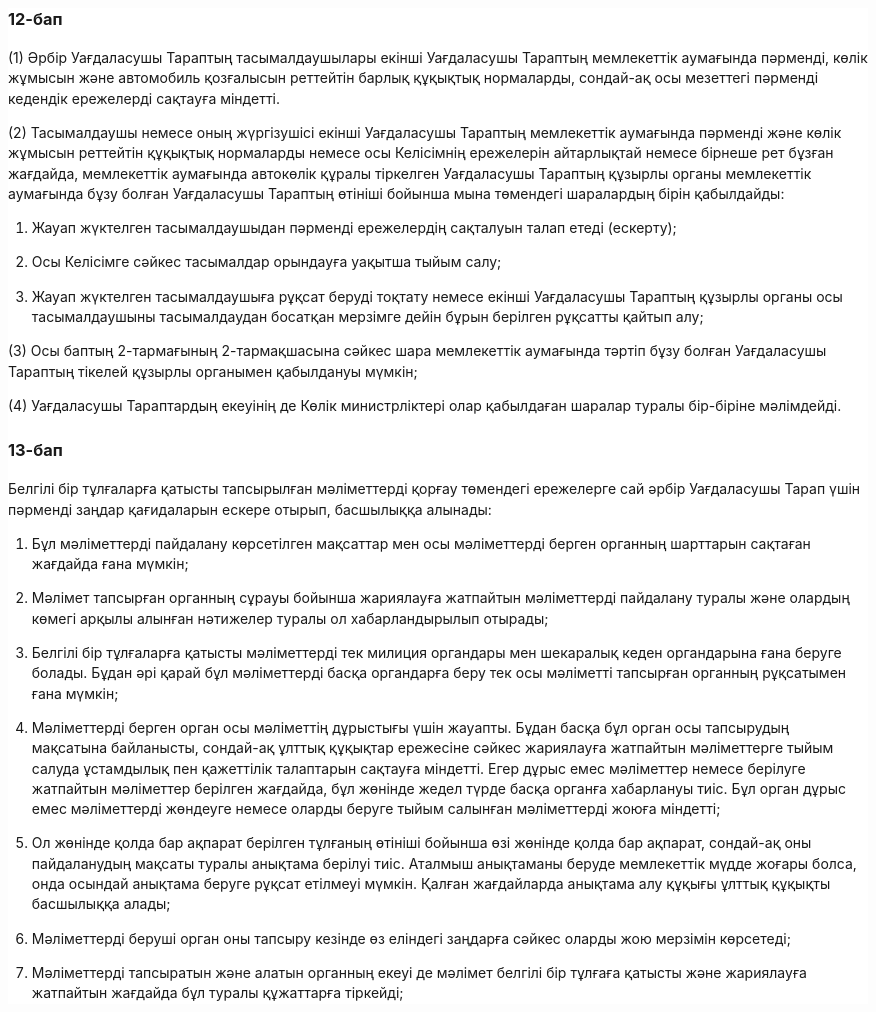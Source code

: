 ### 12-бап

(1) Әрбір Уағдаласушы Тараптың тасымалдаушылары екінші Уағдаласушы Тараптың мемлекеттік аумағында пәрменді, көлік жұмысын және автомобиль қозғалысын реттейтін барлық құқықтық нормаларды, сондай-ақ осы мезеттегі пәрменді кедендік ережелерді сақтауға міндетті.

(2) Тасымалдаушы немесе оның жүргізушісі екінші Уағдаласушы Тараптың мемлекеттік аумағында пәрменді және көлік жұмысын реттейтін құқықтық нормаларды немесе осы Келісімнің ережелерін айтарлықтай немесе бірнеше рет бұзған жағдайда, мемлекеттік аумағында автокөлік құралы тіркелген Уағдаласушы Тараптың құзырлы органы мемлекеттік аумағында бұзу болған Уағдаласушы Тараптың өтініші бойынша мына төмендегі шаралардың бірін қабылдайды:

1. Жауап жүктелген тасымалдаушыдан пәрменді ережелердің сақталуын талап етеді (ескерту);

2. Осы Келісімге сәйкес тасымалдар орындауға уақытша тыйым салу;

3. Жауап жүктелген тасымалдаушыға рұқсат беруді тоқтату немесе екінші Уағдаласушы Тараптың құзырлы органы осы тасымалдаушыны тасымалдаудан босатқан мерзімге дейін бұрын берілген рұқсатты қайтып алу;

(3) Осы баптың 2-тармағының 2-тармақшасына сәйкес шара мемлекеттік аумағында тәртіп бұзу болған Уағдаласушы Тараптың тікелей құзырлы органымен қабылдануы мүмкін;

(4) Уағдаласушы Тараптардың екеуінің де Көлік министрліктері олар қабылдаған шаралар туралы бір-біріне мәлімдейді.

### 13-бап

Белгілі бір тұлғаларға қатысты тапсырылған мәліметтерді қорғау төмендегі ережелерге сай әрбір Уағдаласушы Тарап үшін пәрменді заңдар қағидаларын ескере отырып, басшылыққа алынады:

1. Бұл мәліметтерді пайдалану көрсетілген мақсаттар мен осы мәліметтерді берген органның шарттарын сақтаған жағдайда ғана мүмкін;

2. Мәлімет тапсырған органның сұрауы бойынша жариялауға жатпайтын мәліметтерді пайдалану туралы және олардың көмегі арқылы алынған нәтижелер туралы ол хабарландырылып отырады;

3. Белгілі бір тұлғаларға қатысты мәліметтерді тек милиция органдары мен шекаралық кеден органдарына ғана беруге болады. Бұдан әрі қарай бұл мәліметтерді басқа органдарға беру тек осы мәліметті тапсырған органның рұқсатымен ғана мүмкін;

4. Мәліметтерді берген орган осы мәліметтің дұрыстығы үшін жауапты. Бұдан басқа бұл орган осы тапсырудың мақсатына байланысты, сондай-ақ ұлттық құқықтар ережесіне сәйкес жариялауға жатпайтын мәліметтерге тыйым салуда ұстамдылық пен қажеттілік талаптарын сақтауға міндетті. Егер дұрыс емес мәліметтер немесе берілуге жатпайтын мәліметтер берілген жағдайда, бұл жөнінде жедел түрде басқа органға хабарлануы тиіс. Бұл орган дұрыс емес мәліметтерді жөндеуге немесе оларды беруге тыйым салынған мәліметтерді жоюға міндетті;

5. Ол жөнінде қолда бар ақпарат берілген тұлғаның өтініші бойынша өзі жөнінде қолда бар ақпарат, сондай-ақ оны пайдаланудың мақсаты туралы анықтама берілуі тиіс. Аталмыш анықтаманы беруде мемлекеттік мүдде жоғары болса, онда осындай анықтама беруге рұқсат етілмеуі мүмкін. Қалған жағдайларда анықтама алу құқығы ұлттық құқықты басшылыққа алады;

6. Мәліметтерді беруші орган оны тапсыру кезінде өз еліндегі заңдарға сәйкес оларды жою мерзімін көрсетеді;

7. Мәліметтерді тапсыратын және алатын органның екеуі де мәлімет белгілі бір тұлғаға қатысты және жариялауға жатпайтын жағдайда бұл туралы құжаттарға тіркейді;
